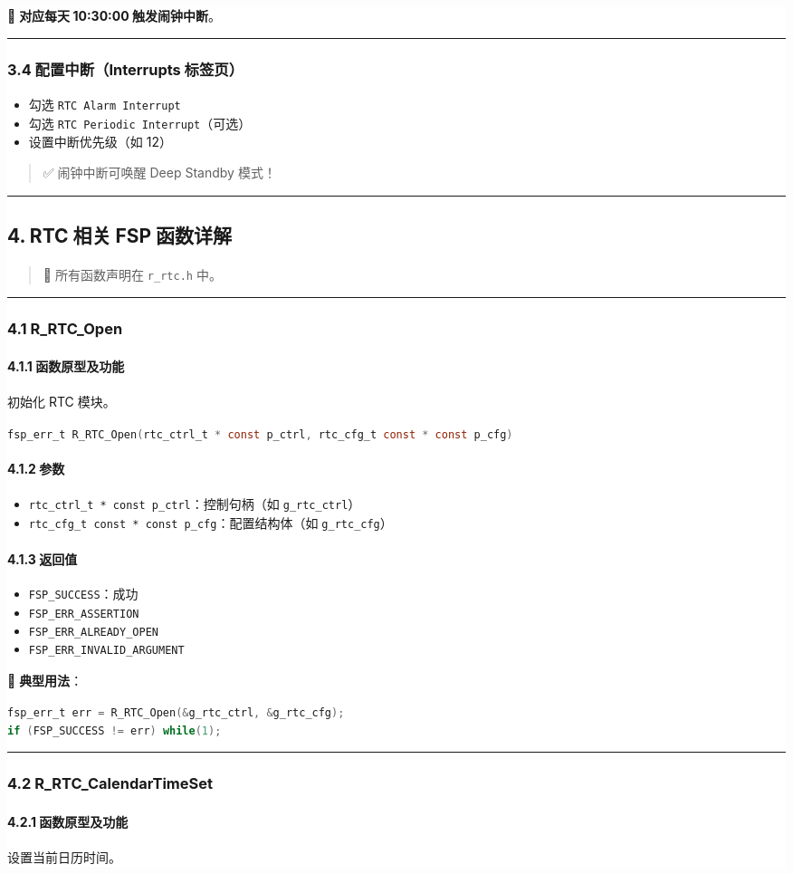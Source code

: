 📌 **对应每天 10:30:00 触发闹钟中断**。

---

### 3.4 配置中断（Interrupts 标签页）

- 勾选 `RTC Alarm Interrupt`
- 勾选 `RTC Periodic Interrupt`（可选）
- 设置中断优先级（如 12）

> ✅ 闹钟中断可唤醒 Deep Standby 模式！

---

## 4. RTC 相关 FSP 函数详解

> 📌 所有函数声明在 `r_rtc.h` 中。

---

### 4.1 R_RTC_Open

#### 4.1.1 函数原型及功能

初始化 RTC 模块。

```c
fsp_err_t R_RTC_Open(rtc_ctrl_t * const p_ctrl, rtc_cfg_t const * const p_cfg)
```

#### 4.1.2 参数

- `rtc_ctrl_t * const p_ctrl`：控制句柄（如 `g_rtc_ctrl`）
- `rtc_cfg_t const * const p_cfg`：配置结构体（如 `g_rtc_cfg`）

#### 4.1.3 返回值

- `FSP_SUCCESS`：成功
- `FSP_ERR_ASSERTION`
- `FSP_ERR_ALREADY_OPEN`
- `FSP_ERR_INVALID_ARGUMENT`

📌 **典型用法**：

```c
fsp_err_t err = R_RTC_Open(&g_rtc_ctrl, &g_rtc_cfg);
if (FSP_SUCCESS != err) while(1);
```

---

### 4.2 R_RTC_CalendarTimeSet

#### 4.2.1 函数原型及功能

设置当前日历时间。
